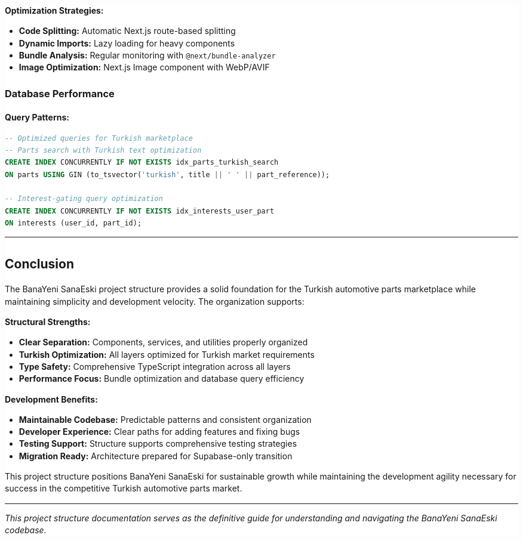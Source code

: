 **Optimization Strategies:**
- **Code Splitting:** Automatic Next.js route-based splitting
- **Dynamic Imports:** Lazy loading for heavy components
- **Bundle Analysis:** Regular monitoring with `@next/bundle-analyzer`
- **Image Optimization:** Next.js Image component with WebP/AVIF

### Database Performance

**Query Patterns:**
```sql
-- Optimized queries for Turkish marketplace
-- Parts search with Turkish text optimization
CREATE INDEX CONCURRENTLY IF NOT EXISTS idx_parts_turkish_search
ON parts USING GIN (to_tsvector('turkish', title || ' ' || part_reference));

-- Interest-gating query optimization
CREATE INDEX CONCURRENTLY IF NOT EXISTS idx_interests_user_part
ON interests (user_id, part_id);
```

---

## Conclusion

The BanaYeni SanaEski project structure provides a solid foundation for the Turkish automotive parts marketplace while maintaining simplicity and development velocity. The organization supports:

**Structural Strengths:**
- **Clear Separation:** Components, services, and utilities properly organized
- **Turkish Optimization:** All layers optimized for Turkish market requirements  
- **Type Safety:** Comprehensive TypeScript integration across all layers
- **Performance Focus:** Bundle optimization and database query efficiency

**Development Benefits:**
- **Maintainable Codebase:** Predictable patterns and consistent organization
- **Developer Experience:** Clear paths for adding features and fixing bugs
- **Testing Support:** Structure supports comprehensive testing strategies
- **Migration Ready:** Architecture prepared for Supabase-only transition

This project structure positions BanaYeni SanaEski for sustainable growth while maintaining the development agility necessary for success in the competitive Turkish automotive parts market.

---

*This project structure documentation serves as the definitive guide for understanding and navigating the BanaYeni SanaEski codebase.*